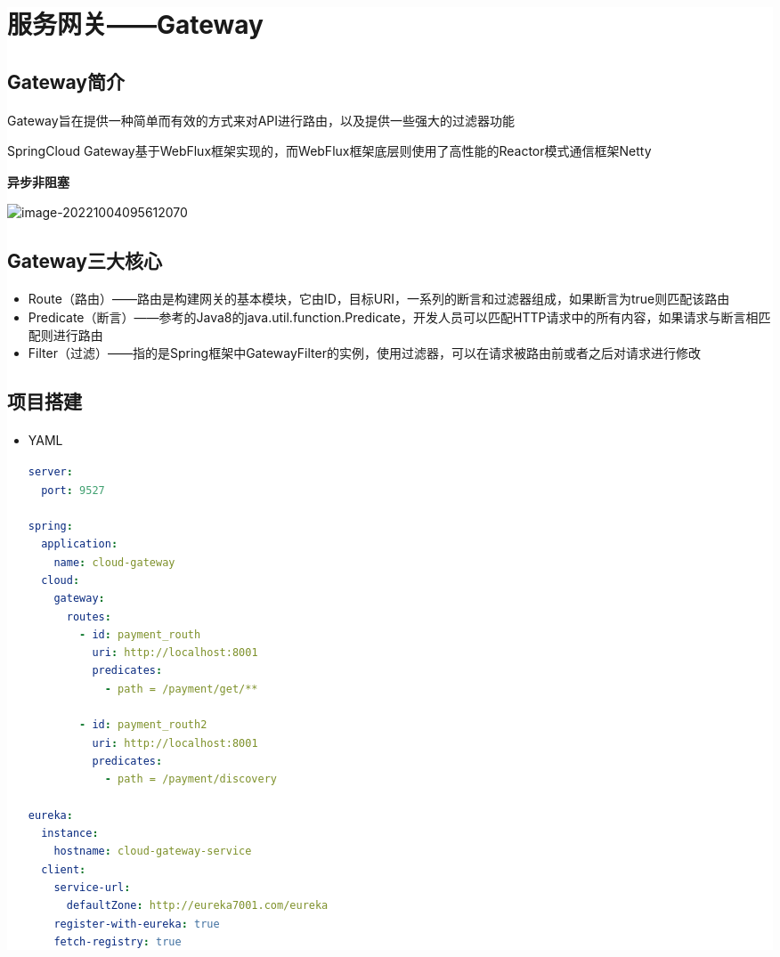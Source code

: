 # 服务网关——Gateway

## Gateway简介

Gateway旨在提供一种简单而有效的方式来对API进行路由，以及提供一些强大的过滤器功能

SpringCloud Gateway基于WebFlux框架实现的，而WebFlux框架底层则使用了高性能的Reactor模式通信框架Netty

**异步非阻塞**

![image-20221004095612070](D:\WorkSpace\Note\Picture\image-20221004095612070.png)

## Gateway三大核心

* Route（路由）——路由是构建网关的基本模块，它由ID，目标URI，一系列的断言和过滤器组成，如果断言为true则匹配该路由
* Predicate（断言）——参考的Java8的java.util.function.Predicate，开发人员可以匹配HTTP请求中的所有内容，如果请求与断言相匹配则进行路由
* Filter（过滤）——指的是Spring框架中GatewayFilter的实例，使用过滤器，可以在请求被路由前或者之后对请求进行修改

## 项目搭建

* YAML
  ```yaml
  server:
    port: 9527
  
  spring:
    application:
      name: cloud-gateway
    cloud:
      gateway:
        routes:
          - id: payment_routh
            uri: http://localhost:8001
            predicates:
              - path = /payment/get/**
  
          - id: payment_routh2
            uri: http://localhost:8001
            predicates:
              - path = /payment/discovery
  
  eureka:
    instance:
      hostname: cloud-gateway-service
    client:
      service-url:
        defaultZone: http://eureka7001.com/eureka
      register-with-eureka: true
      fetch-registry: true
  ```
